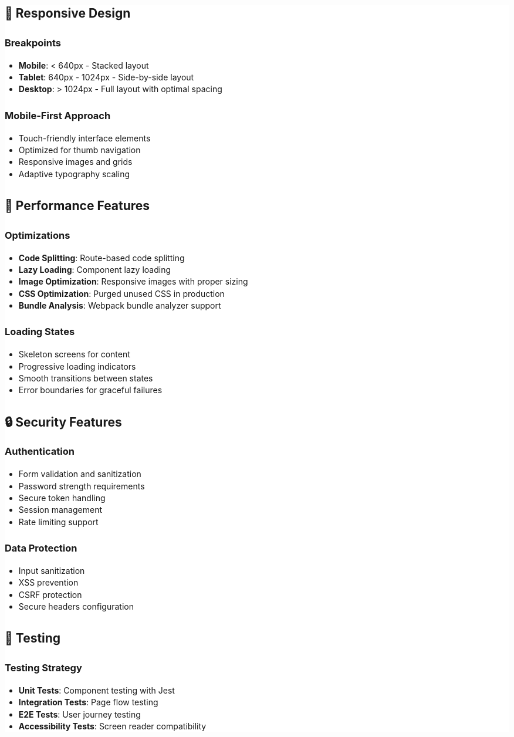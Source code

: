 ## 📱 Responsive Design

### **Breakpoints**
- **Mobile**: < 640px - Stacked layout
- **Tablet**: 640px - 1024px - Side-by-side layout
- **Desktop**: > 1024px - Full layout with optimal spacing

### **Mobile-First Approach**
- Touch-friendly interface elements
- Optimized for thumb navigation
- Responsive images and grids
- Adaptive typography scaling

## 🚀 Performance Features

### **Optimizations**
- **Code Splitting**: Route-based code splitting
- **Lazy Loading**: Component lazy loading
- **Image Optimization**: Responsive images with proper sizing
- **CSS Optimization**: Purged unused CSS in production
- **Bundle Analysis**: Webpack bundle analyzer support

### **Loading States**
- Skeleton screens for content
- Progressive loading indicators
- Smooth transitions between states
- Error boundaries for graceful failures

## 🔒 Security Features

### **Authentication**
- Form validation and sanitization
- Password strength requirements
- Secure token handling
- Session management
- Rate limiting support

### **Data Protection**
- Input sanitization
- XSS prevention
- CSRF protection
- Secure headers configuration

## 🧪 Testing

### **Testing Strategy**
- **Unit Tests**: Component testing with Jest
- **Integration Tests**: Page flow testing
- **E2E Tests**: User journey testing
- **Accessibility Tests**: Screen reader compatibility
